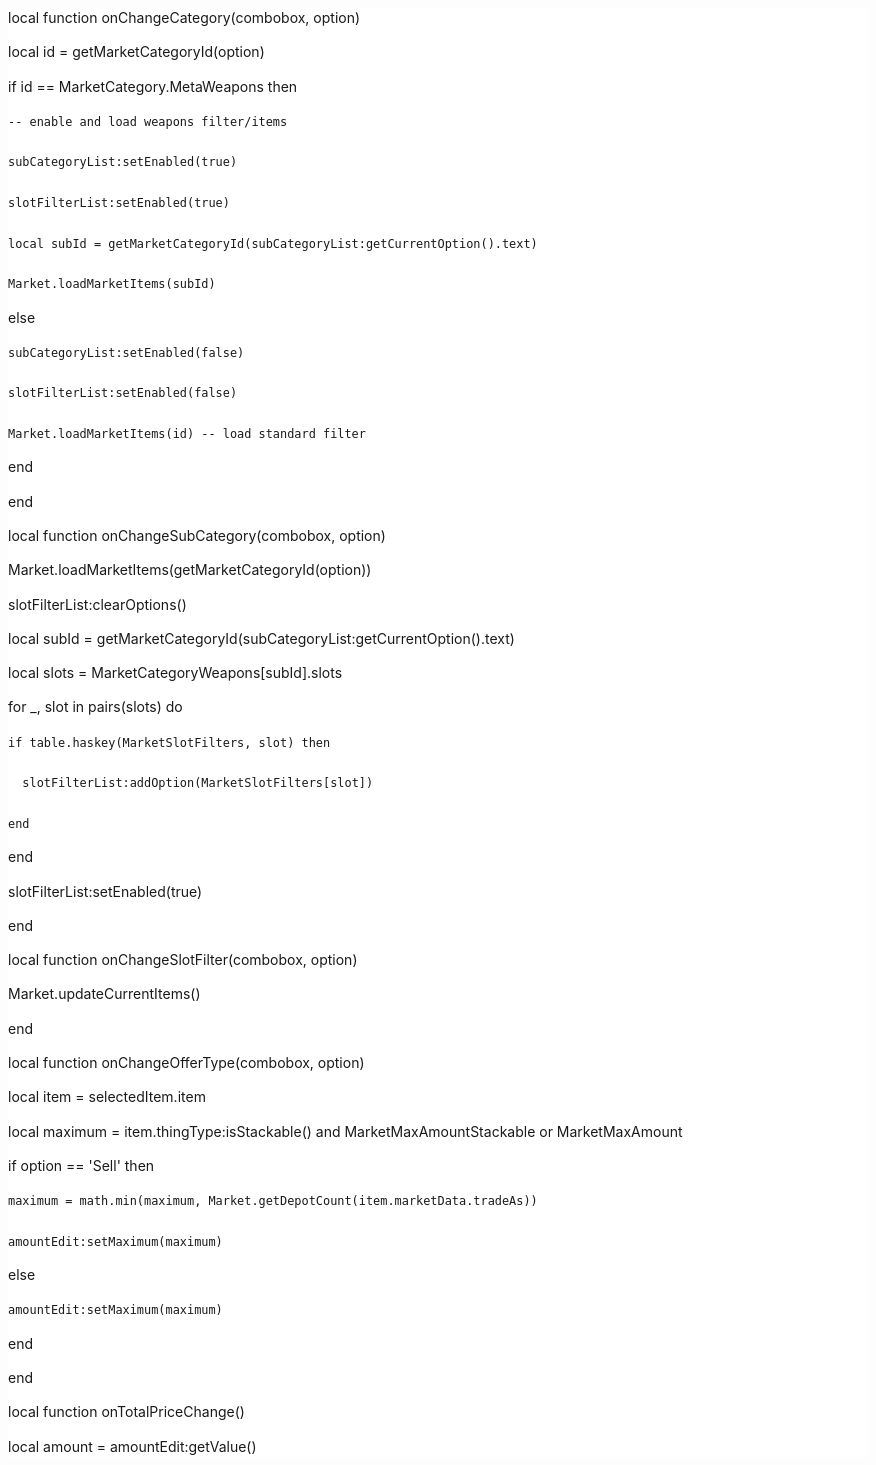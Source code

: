 
local function onChangeCategory(combobox, option)

  local id = getMarketCategoryId(option)

  if id == MarketCategory.MetaWeapons then

    -- enable and load weapons filter/items

    subCategoryList:setEnabled(true)

    slotFilterList:setEnabled(true)

    local subId = getMarketCategoryId(subCategoryList:getCurrentOption().text)

    Market.loadMarketItems(subId)

  else

    subCategoryList:setEnabled(false)

    slotFilterList:setEnabled(false)

    Market.loadMarketItems(id) -- load standard filter

  end

end

local function onChangeSubCategory(combobox, option)

  Market.loadMarketItems(getMarketCategoryId(option))

  slotFilterList:clearOptions()

  local subId = getMarketCategoryId(subCategoryList:getCurrentOption().text)

  local slots = MarketCategoryWeapons[subId].slots

  for _, slot in pairs(slots) do

    if table.haskey(MarketSlotFilters, slot) then

      slotFilterList:addOption(MarketSlotFilters[slot])

    end

  end

  slotFilterList:setEnabled(true)

end

local function onChangeSlotFilter(combobox, option)

  Market.updateCurrentItems()

end

local function onChangeOfferType(combobox, option)

  local item = selectedItem.item

  local maximum = item.thingType:isStackable() and MarketMaxAmountStackable or MarketMaxAmount

  if option == 'Sell' then

    maximum = math.min(maximum, Market.getDepotCount(item.marketData.tradeAs))

    amountEdit:setMaximum(maximum)

  else

    amountEdit:setMaximum(maximum)

  end

end

local function onTotalPriceChange()

  local amount = amountEdit:getValue()